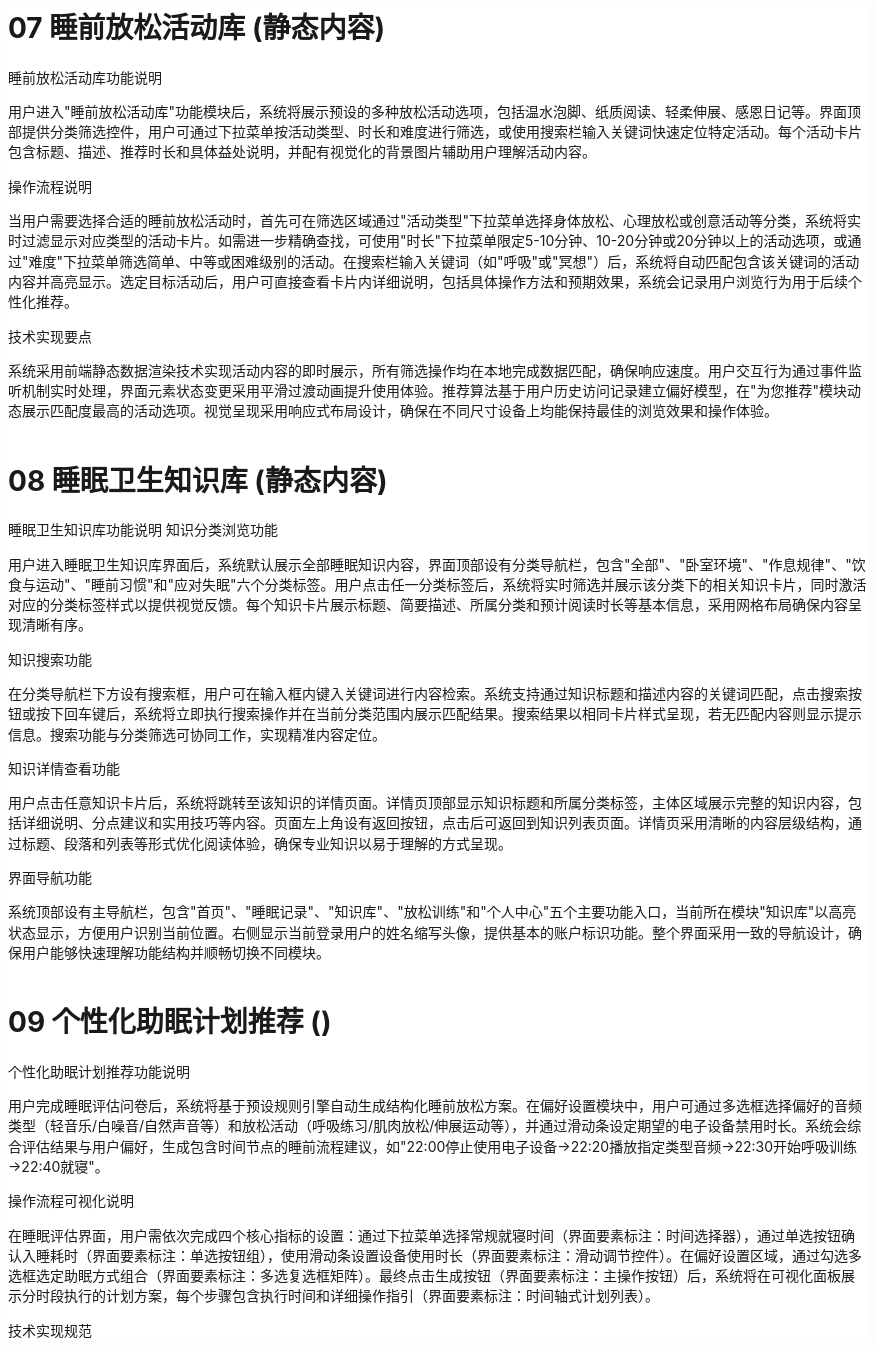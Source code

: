 # 07 睡前放松活动库 (静态内容)

睡前放松活动库功能说明

用户进入"睡前放松活动库"功能模块后，系统将展示预设的多种放松活动选项，包括温水泡脚、纸质阅读、轻柔伸展、感恩日记等。界面顶部提供分类筛选控件，用户可通过下拉菜单按活动类型、时长和难度进行筛选，或使用搜索栏输入关键词快速定位特定活动。每个活动卡片包含标题、描述、推荐时长和具体益处说明，并配有视觉化的背景图片辅助用户理解活动内容。

操作流程说明

当用户需要选择合适的睡前放松活动时，首先可在筛选区域通过"活动类型"下拉菜单选择身体放松、心理放松或创意活动等分类，系统将实时过滤显示对应类型的活动卡片。如需进一步精确查找，可使用"时长"下拉菜单限定5-10分钟、10-20分钟或20分钟以上的活动选项，或通过"难度"下拉菜单筛选简单、中等或困难级别的活动。在搜索栏输入关键词（如"呼吸"或"冥想"）后，系统将自动匹配包含该关键词的活动内容并高亮显示。选定目标活动后，用户可直接查看卡片内详细说明，包括具体操作方法和预期效果，系统会记录用户浏览行为用于后续个性化推荐。

技术实现要点

系统采用前端静态数据渲染技术实现活动内容的即时展示，所有筛选操作均在本地完成数据匹配，确保响应速度。用户交互行为通过事件监听机制实时处理，界面元素状态变更采用平滑过渡动画提升使用体验。推荐算法基于用户历史访问记录建立偏好模型，在"为您推荐"模块动态展示匹配度最高的活动选项。视觉呈现采用响应式布局设计，确保在不同尺寸设备上均能保持最佳的浏览效果和操作体验。

# 08 睡眠卫生知识库 (静态内容)

睡眠卫生知识库功能说明
知识分类浏览功能

用户进入睡眠卫生知识库界面后，系统默认展示全部睡眠知识内容，界面顶部设有分类导航栏，包含"全部"、"卧室环境"、"作息规律"、"饮食与运动"、"睡前习惯"和"应对失眠"六个分类标签。用户点击任一分类标签后，系统将实时筛选并展示该分类下的相关知识卡片，同时激活对应的分类标签样式以提供视觉反馈。每个知识卡片展示标题、简要描述、所属分类和预计阅读时长等基本信息，采用网格布局确保内容呈现清晰有序。

知识搜索功能

在分类导航栏下方设有搜索框，用户可在输入框内键入关键词进行内容检索。系统支持通过知识标题和描述内容的关键词匹配，点击搜索按钮或按下回车键后，系统将立即执行搜索操作并在当前分类范围内展示匹配结果。搜索结果以相同卡片样式呈现，若无匹配内容则显示提示信息。搜索功能与分类筛选可协同工作，实现精准内容定位。

知识详情查看功能

用户点击任意知识卡片后，系统将跳转至该知识的详情页面。详情页顶部显示知识标题和所属分类标签，主体区域展示完整的知识内容，包括详细说明、分点建议和实用技巧等内容。页面左上角设有返回按钮，点击后可返回到知识列表页面。详情页采用清晰的内容层级结构，通过标题、段落和列表等形式优化阅读体验，确保专业知识以易于理解的方式呈现。

界面导航功能

系统顶部设有主导航栏，包含"首页"、"睡眠记录"、"知识库"、"放松训练"和"个人中心"五个主要功能入口，当前所在模块"知识库"以高亮状态显示，方便用户识别当前位置。右侧显示当前登录用户的姓名缩写头像，提供基本的账户标识功能。整个界面采用一致的导航设计，确保用户能够快速理解功能结构并顺畅切换不同模块。

# 09 个性化助眠计划推荐 ()

个性化助眠计划推荐功能说明

用户完成睡眠评估问卷后，系统将基于预设规则引擎自动生成结构化睡前放松方案。在偏好设置模块中，用户可通过多选框选择偏好的音频类型（轻音乐/白噪音/自然声音等）和放松活动（呼吸练习/肌肉放松/伸展运动等），并通过滑动条设定期望的电子设备禁用时长。系统会综合评估结果与用户偏好，生成包含时间节点的睡前流程建议，如"22:00停止使用电子设备→22:20播放指定类型音频→22:30开始呼吸训练→22:40就寝"。

操作流程可视化说明

在睡眠评估界面，用户需依次完成四个核心指标的设置：通过下拉菜单选择常规就寝时间（界面要素标注：时间选择器），通过单选按钮确认入睡耗时（界面要素标注：单选按钮组），使用滑动条设置设备使用时长（界面要素标注：滑动调节控件）。在偏好设置区域，通过勾选多选框选定助眠方式组合（界面要素标注：多选复选框矩阵）。最终点击生成按钮（界面要素标注：主操作按钮）后，系统将在可视化面板展示分时段执行的计划方案，每个步骤包含执行时间和详细操作指引（界面要素标注：时间轴式计划列表）。

技术实现规范
